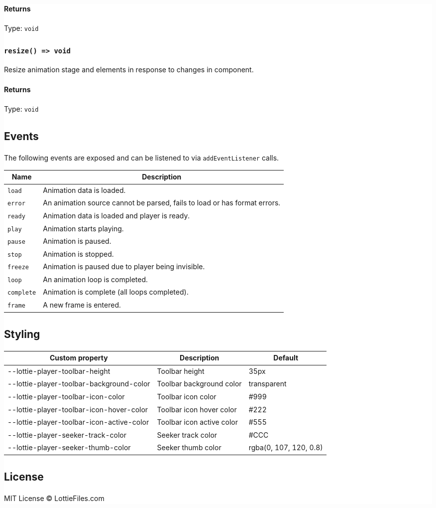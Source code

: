 #### Returns

Type: `void`

### `resize() => void`

Resize animation stage and elements in response to changes in component.

#### Returns

Type: `void`

## Events

The following events are exposed and can be listened to via `addEventListener` calls.

| Name       | Description                                                               |
| ---------- | ------------------------------------------------------------------------- |
| `load`     | Animation data is loaded.                                                 |
| `error`    | An animation source cannot be parsed, fails to load or has format errors. |
| `ready`    | Animation data is loaded and player is ready.                             |
| `play`     | Animation starts playing.                                                 |
| `pause`    | Animation is paused.                                                      |
| `stop`     | Animation is stopped.                                                     |
| `freeze`   | Animation is paused due to player being invisible.                        |
| `loop`     | An animation loop is completed.                                           |
| `complete` | Animation is complete (all loops completed).                              |
| `frame`    | A new frame is entered.                                                   |

## Styling

| Custom property                           | Description               | Default                |
| ----------------------------------------- | ------------------------- | ---------------------- |
| --lottie-player-toolbar-height            | Toolbar height            | 35px                   |
| --lottie-player-toolbar-background-color  | Toolbar background color  | transparent            |
| --lottie-player-toolbar-icon-color        | Toolbar icon color        | #999                   |
| --lottie-player-toolbar-icon-hover-color  | Toolbar icon hover color  | #222                   |
| --lottie-player-toolbar-icon-active-color | Toolbar icon active color | #555                   |
| --lottie-player-seeker-track-color        | Seeker track color        | #CCC                   |
| --lottie-player-seeker-thumb-color        | Seeker thumb color        | rgba(0, 107, 120, 0.8) |

## License

MIT License © LottieFiles.com
